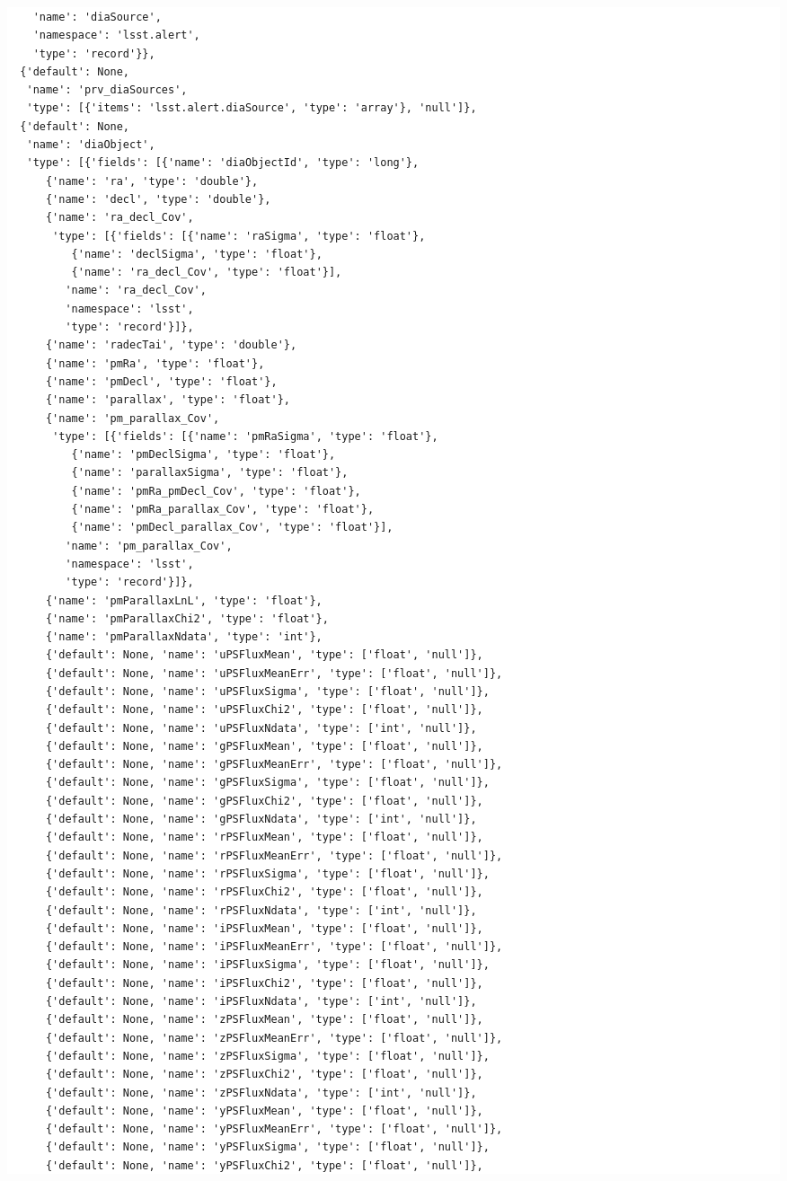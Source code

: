         'name': 'diaSource',
        'namespace': 'lsst.alert',
        'type': 'record'}},
      {'default': None,
       'name': 'prv_diaSources',
       'type': [{'items': 'lsst.alert.diaSource', 'type': 'array'}, 'null']},
      {'default': None,
       'name': 'diaObject',
       'type': [{'fields': [{'name': 'diaObjectId', 'type': 'long'},
          {'name': 'ra', 'type': 'double'},
          {'name': 'decl', 'type': 'double'},
          {'name': 'ra_decl_Cov',
           'type': [{'fields': [{'name': 'raSigma', 'type': 'float'},
              {'name': 'declSigma', 'type': 'float'},
              {'name': 'ra_decl_Cov', 'type': 'float'}],
             'name': 'ra_decl_Cov',
             'namespace': 'lsst',
             'type': 'record'}]},
          {'name': 'radecTai', 'type': 'double'},
          {'name': 'pmRa', 'type': 'float'},
          {'name': 'pmDecl', 'type': 'float'},
          {'name': 'parallax', 'type': 'float'},
          {'name': 'pm_parallax_Cov',
           'type': [{'fields': [{'name': 'pmRaSigma', 'type': 'float'},
              {'name': 'pmDeclSigma', 'type': 'float'},
              {'name': 'parallaxSigma', 'type': 'float'},
              {'name': 'pmRa_pmDecl_Cov', 'type': 'float'},
              {'name': 'pmRa_parallax_Cov', 'type': 'float'},
              {'name': 'pmDecl_parallax_Cov', 'type': 'float'}],
             'name': 'pm_parallax_Cov',
             'namespace': 'lsst',
             'type': 'record'}]},
          {'name': 'pmParallaxLnL', 'type': 'float'},
          {'name': 'pmParallaxChi2', 'type': 'float'},
          {'name': 'pmParallaxNdata', 'type': 'int'},
          {'default': None, 'name': 'uPSFluxMean', 'type': ['float', 'null']},
          {'default': None, 'name': 'uPSFluxMeanErr', 'type': ['float', 'null']},
          {'default': None, 'name': 'uPSFluxSigma', 'type': ['float', 'null']},
          {'default': None, 'name': 'uPSFluxChi2', 'type': ['float', 'null']},
          {'default': None, 'name': 'uPSFluxNdata', 'type': ['int', 'null']},
          {'default': None, 'name': 'gPSFluxMean', 'type': ['float', 'null']},
          {'default': None, 'name': 'gPSFluxMeanErr', 'type': ['float', 'null']},
          {'default': None, 'name': 'gPSFluxSigma', 'type': ['float', 'null']},
          {'default': None, 'name': 'gPSFluxChi2', 'type': ['float', 'null']},
          {'default': None, 'name': 'gPSFluxNdata', 'type': ['int', 'null']},
          {'default': None, 'name': 'rPSFluxMean', 'type': ['float', 'null']},
          {'default': None, 'name': 'rPSFluxMeanErr', 'type': ['float', 'null']},
          {'default': None, 'name': 'rPSFluxSigma', 'type': ['float', 'null']},
          {'default': None, 'name': 'rPSFluxChi2', 'type': ['float', 'null']},
          {'default': None, 'name': 'rPSFluxNdata', 'type': ['int', 'null']},
          {'default': None, 'name': 'iPSFluxMean', 'type': ['float', 'null']},
          {'default': None, 'name': 'iPSFluxMeanErr', 'type': ['float', 'null']},
          {'default': None, 'name': 'iPSFluxSigma', 'type': ['float', 'null']},
          {'default': None, 'name': 'iPSFluxChi2', 'type': ['float', 'null']},
          {'default': None, 'name': 'iPSFluxNdata', 'type': ['int', 'null']},
          {'default': None, 'name': 'zPSFluxMean', 'type': ['float', 'null']},
          {'default': None, 'name': 'zPSFluxMeanErr', 'type': ['float', 'null']},
          {'default': None, 'name': 'zPSFluxSigma', 'type': ['float', 'null']},
          {'default': None, 'name': 'zPSFluxChi2', 'type': ['float', 'null']},
          {'default': None, 'name': 'zPSFluxNdata', 'type': ['int', 'null']},
          {'default': None, 'name': 'yPSFluxMean', 'type': ['float', 'null']},
          {'default': None, 'name': 'yPSFluxMeanErr', 'type': ['float', 'null']},
          {'default': None, 'name': 'yPSFluxSigma', 'type': ['float', 'null']},
          {'default': None, 'name': 'yPSFluxChi2', 'type': ['float', 'null']},